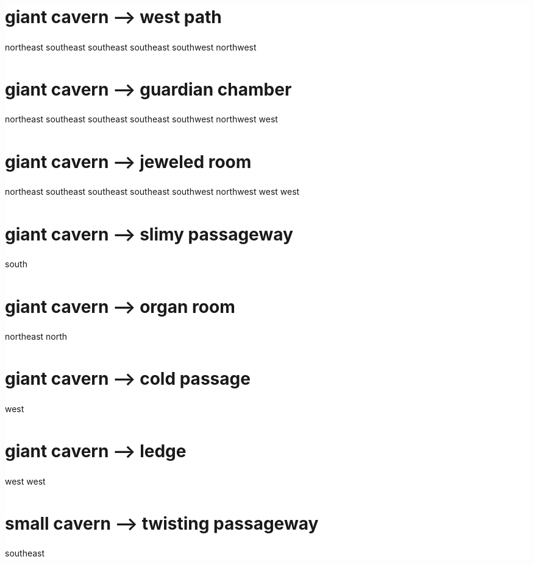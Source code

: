 # giant cavern --> west path
northeast
southeast
southeast
southeast
southwest
northwest

# giant cavern --> guardian chamber
northeast
southeast
southeast
southeast
southwest
northwest
west

# giant cavern --> jeweled room
northeast
southeast
southeast
southeast
southwest
northwest
west
west

# giant cavern --> slimy passageway
south

# giant cavern --> organ room
northeast
north

# giant cavern --> cold passage
west

# giant cavern --> ledge
west
west

# small cavern --> twisting passageway
southeast
